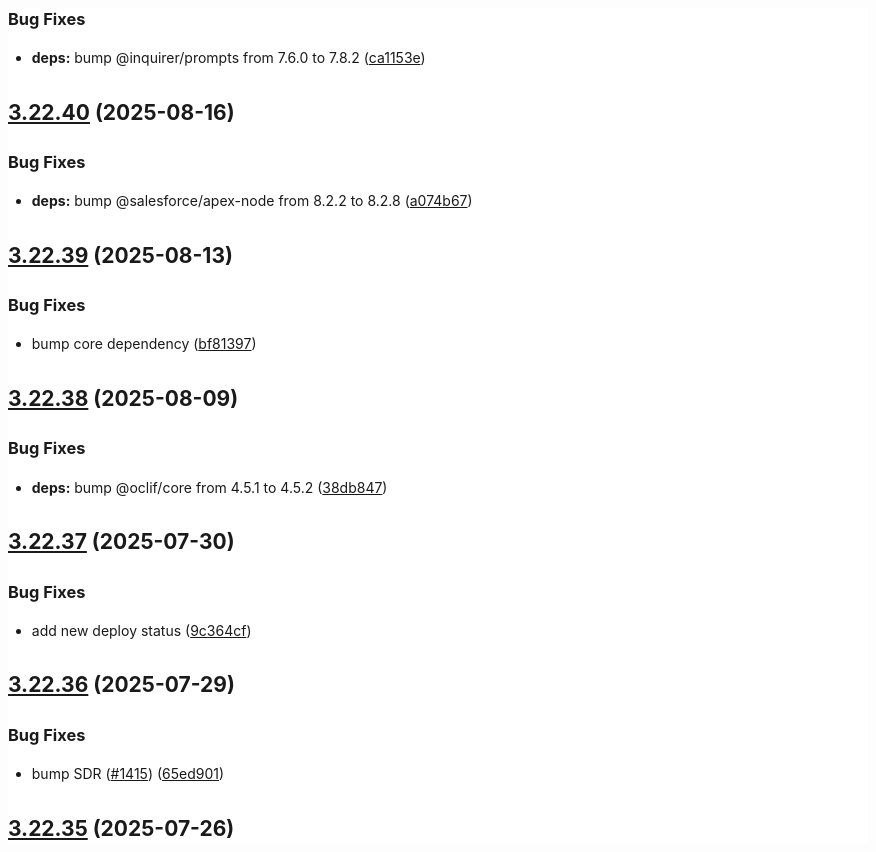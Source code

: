 ### Bug Fixes

- **deps:** bump @inquirer/prompts from 7.6.0 to 7.8.2 ([ca1153e](https://github.com/salesforcecli/plugin-deploy-retrieve/commit/ca1153ed10c935f83ba51d022b7aa0f739122ff9))

## [3.22.40](https://github.com/salesforcecli/plugin-deploy-retrieve/compare/3.22.39...3.22.40) (2025-08-16)

### Bug Fixes

- **deps:** bump @salesforce/apex-node from 8.2.2 to 8.2.8 ([a074b67](https://github.com/salesforcecli/plugin-deploy-retrieve/commit/a074b67e8c18c36a8a99335fee16da0d02a212e3))

## [3.22.39](https://github.com/salesforcecli/plugin-deploy-retrieve/compare/3.22.38...3.22.39) (2025-08-13)

### Bug Fixes

- bump core dependency ([bf81397](https://github.com/salesforcecli/plugin-deploy-retrieve/commit/bf81397c2b0e8ac57eed63d2a3b5a2a0db1e3408))

## [3.22.38](https://github.com/salesforcecli/plugin-deploy-retrieve/compare/3.22.37...3.22.38) (2025-08-09)

### Bug Fixes

- **deps:** bump @oclif/core from 4.5.1 to 4.5.2 ([38db847](https://github.com/salesforcecli/plugin-deploy-retrieve/commit/38db847410982cb833f7beb94eacb73cb1f17e08))

## [3.22.37](https://github.com/salesforcecli/plugin-deploy-retrieve/compare/3.22.36...3.22.37) (2025-07-30)

### Bug Fixes

- add new deploy status ([9c364cf](https://github.com/salesforcecli/plugin-deploy-retrieve/commit/9c364cf675dfcbb11243b968567f3a52a98e57a3))

## [3.22.36](https://github.com/salesforcecli/plugin-deploy-retrieve/compare/3.22.35...3.22.36) (2025-07-29)

### Bug Fixes

- bump SDR ([#1415](https://github.com/salesforcecli/plugin-deploy-retrieve/issues/1415)) ([65ed901](https://github.com/salesforcecli/plugin-deploy-retrieve/commit/65ed901038ef0bb51959be84f5ac8cbeaa2f9435))

## [3.22.35](https://github.com/salesforcecli/plugin-deploy-retrieve/compare/3.22.34...3.22.35) (2025-07-26)
